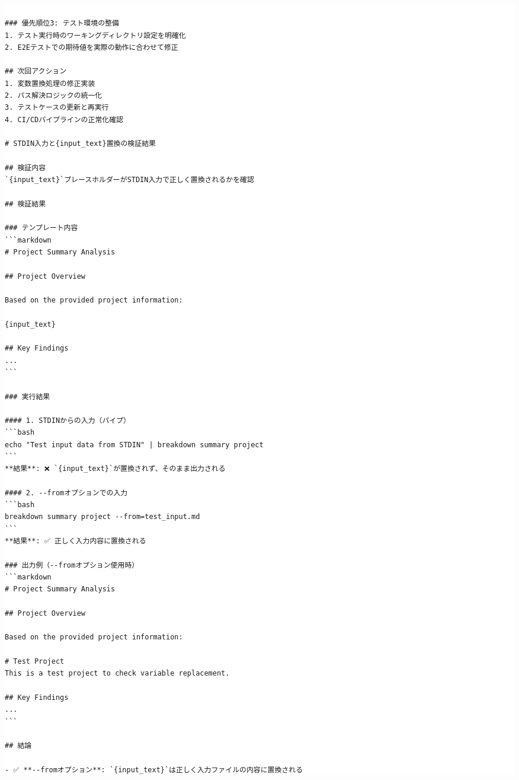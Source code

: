 `````

### 優先順位3: テスト環境の整備
1. テスト実行時のワーキングディレクトリ設定を明確化
2. E2Eテストでの期待値を実際の動作に合わせて修正

## 次回アクション
1. 変数置換処理の修正実装
2. パス解決ロジックの統一化
3. テストケースの更新と再実行
4. CI/CDパイプラインの正常化確認

# STDIN入力と{input_text}置換の検証結果

## 検証内容
`{input_text}`プレースホルダーがSTDIN入力で正しく置換されるかを確認

## 検証結果

### テンプレート内容
```markdown
# Project Summary Analysis

## Project Overview

Based on the provided project information:

{input_text}

## Key Findings
...
```

### 実行結果

#### 1. STDINからの入力（パイプ）
```bash
echo "Test input data from STDIN" | breakdown summary project
```
**結果**: ❌ `{input_text}`が置換されず、そのまま出力される

#### 2. --fromオプションでの入力
```bash
breakdown summary project --from=test_input.md
```
**結果**: ✅ 正しく入力内容に置換される

### 出力例（--fromオプション使用時）
```markdown
# Project Summary Analysis

## Project Overview

Based on the provided project information:

# Test Project
This is a test project to check variable replacement.

## Key Findings
...
```

## 結論

- ✅ **--fromオプション**: `{input_text}`は正しく入力ファイルの内容に置換される
`````